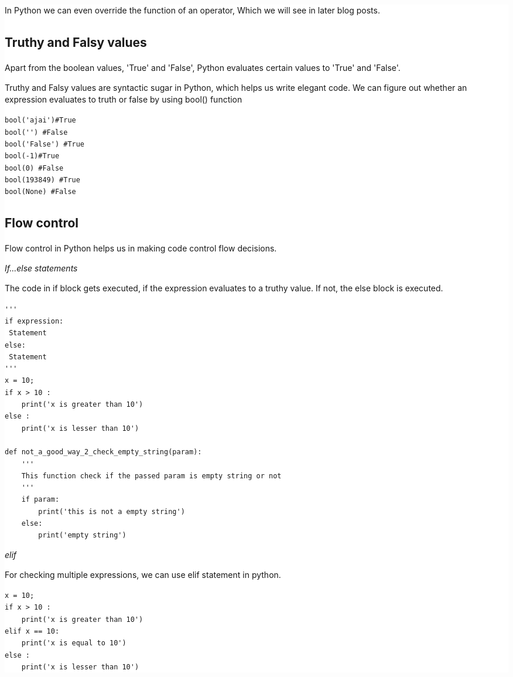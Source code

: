In Python we can even override the function of an operator, Which we will see in later blog posts.

## Truthy and Falsy values

Apart from the boolean values, 'True' and 'False', Python evaluates certain values to 'True' and 'False'.

Truthy and Falsy values are syntactic sugar in Python, which helps us write elegant code. We can figure out whether an expression evaluates to truth or false by using bool() function 

~~~~
bool('ajai')#True
bool('') #False
bool('False') #True
bool(-1)#True
bool(0) #False
bool(193849) #True
bool(None) #False
~~~~

## Flow control

Flow control in Python helps us in making code control flow decisions.

*If...else statements*

The code in if block gets executed, if the expression evaluates to a truthy value. If not, the else block is executed.

~~~~
'''
if expression:
 Statement
else:
 Statement
'''
x = 10;
if x > 10 : 
    print('x is greater than 10')
else : 
    print('x is lesser than 10')

def not_a_good_way_2_check_empty_string(param):
    '''
    This function check if the passed param is empty string or not
    '''
    if param:
        print('this is not a empty string')
    else:
        print('empty string')
~~~~

*elif*

For checking multiple expressions, we can use elif statement in python.
~~~~
x = 10;
if x > 10 : 
    print('x is greater than 10')
elif x == 10:
    print('x is equal to 10')
else : 
    print('x is lesser than 10')
~~~~
